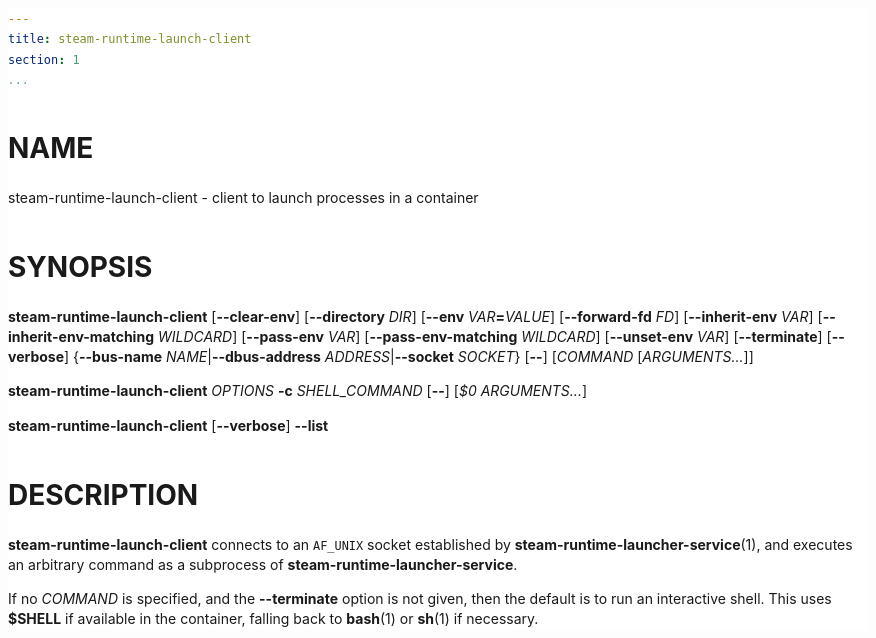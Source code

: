 ```yaml
---
title: steam-runtime-launch-client
section: 1
...
```




# NAME

steam-runtime-launch-client - client to launch processes in a container

# SYNOPSIS

**steam-runtime-launch-client**
[**--clear-env**]
[**--directory** *DIR*]
[**--env** _VAR_**=**_VALUE_]
[**--forward-fd** *FD*]
[**--inherit-env** *VAR*]
[**--inherit-env-matching** *WILDCARD*]
[**--pass-env** *VAR*]
[**--pass-env-matching** *WILDCARD*]
[**--unset-env** *VAR*]
[**--terminate**]
[**--verbose**]
{**--bus-name** *NAME*|**--dbus-address** *ADDRESS*|**--socket** *SOCKET*}
[**--**]
[*COMMAND* [*ARGUMENTS...*]]

**steam-runtime-launch-client**
*OPTIONS*
**-c** *SHELL_COMMAND*
[**--**]
[*$0* *ARGUMENTS...*]

**steam-runtime-launch-client**
[**--verbose**]
**--list**

# DESCRIPTION

**steam-runtime-launch-client** connects to an `AF_UNIX` socket established
by **steam-runtime-launcher-service**(1), and executes an arbitrary command
as a subprocess of **steam-runtime-launcher-service**.

If no *COMMAND* is specified, and the **--terminate** option is not given,
then the default is to run an interactive shell.
This uses **$SHELL** if available in the container, falling back to
**bash**(1) or **sh**(1) if necessary.
